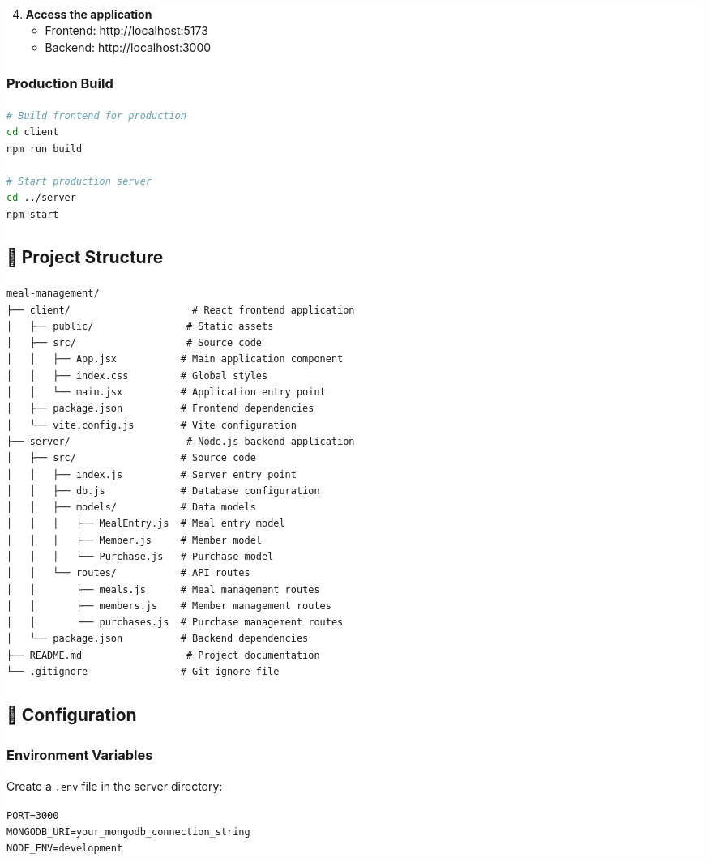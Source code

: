 4. **Access the application**
   - Frontend: http://localhost:5173
   - Backend: http://localhost:3000

### Production Build

```bash
# Build frontend for production
cd client
npm run build

# Start production server
cd ../server
npm start
```

## 📁 Project Structure

```
meal-management/
├── client/                     # React frontend application
│   ├── public/                # Static assets
│   ├── src/                   # Source code
│   │   ├── App.jsx           # Main application component
│   │   ├── index.css         # Global styles
│   │   └── main.jsx          # Application entry point
│   ├── package.json          # Frontend dependencies
│   └── vite.config.js        # Vite configuration
├── server/                    # Node.js backend application
│   ├── src/                  # Source code
│   │   ├── index.js          # Server entry point
│   │   ├── db.js             # Database configuration
│   │   ├── models/           # Data models
│   │   │   ├── MealEntry.js  # Meal entry model
│   │   │   ├── Member.js     # Member model
│   │   │   └── Purchase.js   # Purchase model
│   │   └── routes/           # API routes
│   │       ├── meals.js      # Meal management routes
│   │       ├── members.js    # Member management routes
│   │       └── purchases.js  # Purchase management routes
│   └── package.json          # Backend dependencies
├── README.md                  # Project documentation
└── .gitignore                # Git ignore file
```

## 🔧 Configuration

### Environment Variables

Create a `.env` file in the server directory:

```env
PORT=3000
MONGODB_URI=your_mongodb_connection_string
NODE_ENV=development
```
